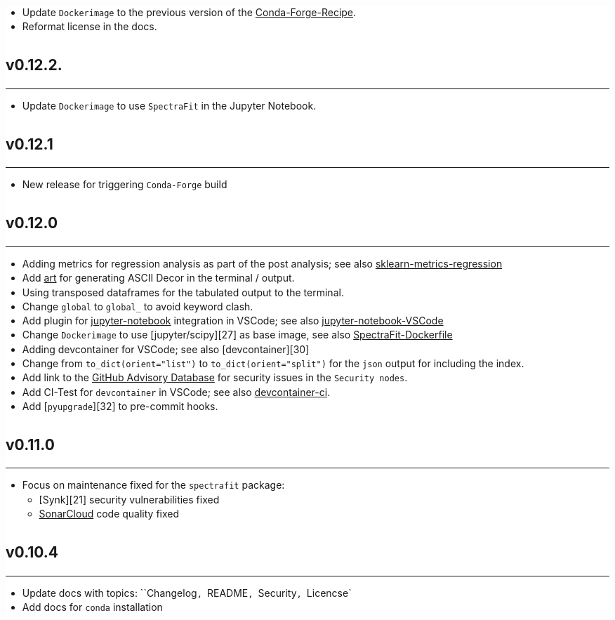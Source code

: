 
- Update `Dockerimage` to the previous version of the [Conda-Forge-Recipe][33].
- Reformat license in the docs.

## v0.12.2.

---

- Update `Dockerimage` to use `SpectraFit` in the Jupyter Notebook.

## v0.12.1

---

- New release for triggering `Conda-Forge` build

## v0.12.0

---

- Adding metrics for regression analysis as part of the post analysis; see also
  [sklearn-metrics-regression][23]
- Add [art][24] for generating ASCII Decor in the terminal / output.
- Using transposed dataframes for the tabulated output to the terminal.
- Change `global` to `global_` to avoid keyword clash.
- Add plugin for [jupyter-notebook][25] integration in VSCode; see also
  [jupyter-notebook-VSCode][26]
- Change `Dockerimage` to use [jupyter/scipy][27] as base image, see also
  [SpectraFit-Dockerfile][31]
- Adding devcontainer for VSCode; see also [devcontainer][30]
- Change from `to_dict(orient="list")` to `to_dict(orient="split")` for the
  `json` output for including the index.
- Add link to the [GitHub Advisory Database][28] for security issues in the
  `Security nodes`.
- Add CI-Test for `devcontainer` in VSCode; see also [devcontainer-ci][29].
- Add [`pyupgrade`][32] to pre-commit hooks.

## v0.11.0

---

- Focus on maintenance fixed for the `spectrafit` package:
  - [Synk][21] security vulnerabilities fixed
  - [SonarCloud][22] code quality fixed

## v0.10.4

---

- Update docs with topics: ``Changelog`, `README`, `Security`, `Licencse`
- Add docs for `conda` installation


[1]: https://github.com/Anselmoo/spectrafit/releases
[2]: https://ghcr.io/anselmoo/spectrafit:latest
[3]: https://pypi.org/project/spectrafit/
[4]: https://github.com/Anselmoo/spectrafit/blob/main/CONTRIBUTING.md
[5]: https://codecov.io/gh/Anselmoo/spectrafit
[6]: https://github.com/marketplace/actions/pre-commit
[7]: https://mypy.readthedocs.io/en/stable/
[8]: https://github.com/Anselmoo/spectrafit/security
[9]: https://dependabot.com
[10]: https://securitylab.github.com/tools/codeql/
[12]: https://git-lfs.github.com
[13]: https://github.com/apps/stale
[14]: https://github.com/Anselmoo/spectrafit/blob/main/README.md
[15]: https://pypi.org/project/spectrafit/
[17]: https://prettier.io
[18]: https://github.com/PyCQA/pylint
[19]: http://bruceravel.github.io/demeter/documents/Athena/index.html
[20]: https://anaconda.org/conda-forge/spectrafit
[22]: https://sonarcloud.io
[23]: https://scikit-learn.org/stable/modules/model_evaluation.html
[24]: https://www.4r7.ir
[25]: https://jupyter.org
[26]: https://code.visualstudio.com/docs/datascience/jupyter-notebooks
[28]: https://github.com/advisories?query=type%3Areviewed+ecosystem%3Apip
[29]: https://github.com/marketplace/actions/devcontainers-ci
[31]: https://github.com/Anselmoo/spectrafit/pkgs/container/spectrafit
[33]: https://github.com/conda-forge/spectrafit-feedstock
[34]: https://fishshell.com
[35]: https://githubnext.com/projects/copilot-labs/
[36]: https://en.wikipedia.org/wiki/Resonant_inelastic_X-ray_scattering
[37]: https://github.com/pypa/build
[38]: https://en.wikipedia.org/wiki/Cumulative_distribution_function